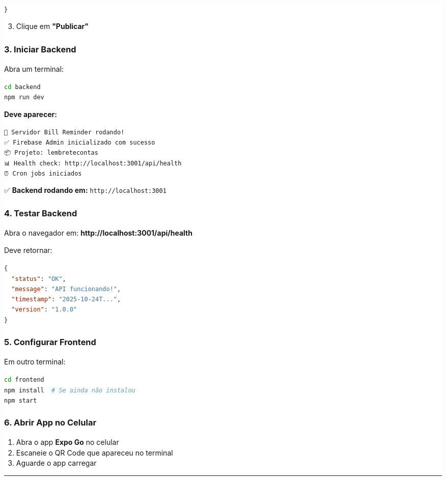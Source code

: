 ```javascript
}
```

3. Clique em **"Publicar"**

### 3. **Iniciar Backend**

Abra um terminal:

```bash
cd backend
npm run dev
```

**Deve aparecer:**
```
🚀 Servidor Bill Reminder rodando!
✅ Firebase Admin inicializado com sucesso
📦 Projeto: lembretecontas
📊 Health check: http://localhost:3001/api/health
⏰ Cron jobs iniciados
```

✅ **Backend rodando em:** `http://localhost:3001`

### 4. **Testar Backend**

Abra o navegador em: **http://localhost:3001/api/health**

Deve retornar:
```json
{
  "status": "OK",
  "message": "API funcionando!",
  "timestamp": "2025-10-24T...",
  "version": "1.0.0"
}
```

### 5. **Configurar Frontend**

Em outro terminal:

```bash
cd frontend
npm install  # Se ainda não instalou
npm start
```

### 6. **Abrir App no Celular**

1. Abra o app **Expo Go** no celular
2. Escaneie o QR Code que apareceu no terminal
3. Aguarde o app carregar

---
